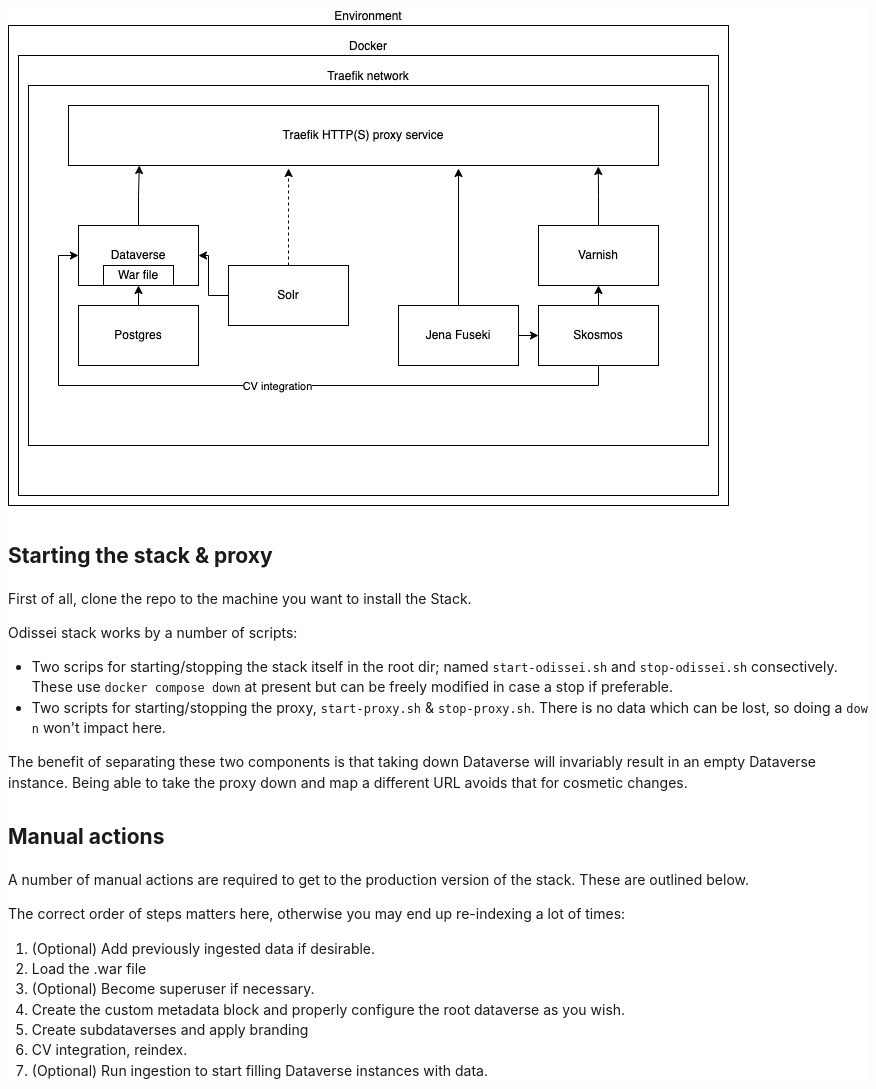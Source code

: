 ![Overview of the stack](docs/odissei-stack.jpg)

## Starting the stack & proxy

First of all, clone the repo to the machine you want to install the Stack.

Odissei stack works by a number of scripts:

- Two scrips for starting/stopping the stack itself in the root dir; named `start-odissei.sh` and `stop-odissei.sh` consectively. These use `docker compose down` at present but can be freely modified in case a stop if preferable.
- Two scripts for starting/stopping the proxy, `start-proxy.sh` & `stop-proxy.sh`. There is no data which can be lost, so doing a `down` won't impact here.

The benefit of separating these two components is that taking down Dataverse will invariably result in an empty Dataverse instance. Being able to take the proxy down and map a different URL avoids that for cosmetic changes.

## Manual actions

A number of manual actions are required to get to the production version of the stack. These are outlined below.

The correct order of steps matters here, otherwise you may end up re-indexing a lot of times:

1. (Optional) Add previously ingested data if desirable.
2. Load the .war file
3. (Optional) Become superuser if necessary.
4. Create the custom metadata block and properly configure the root dataverse as you wish.
5. Create subdataverses and apply branding
6. CV integration, reindex.
7. (Optional) Run ingestion to start filling Dataverse instances with data.
